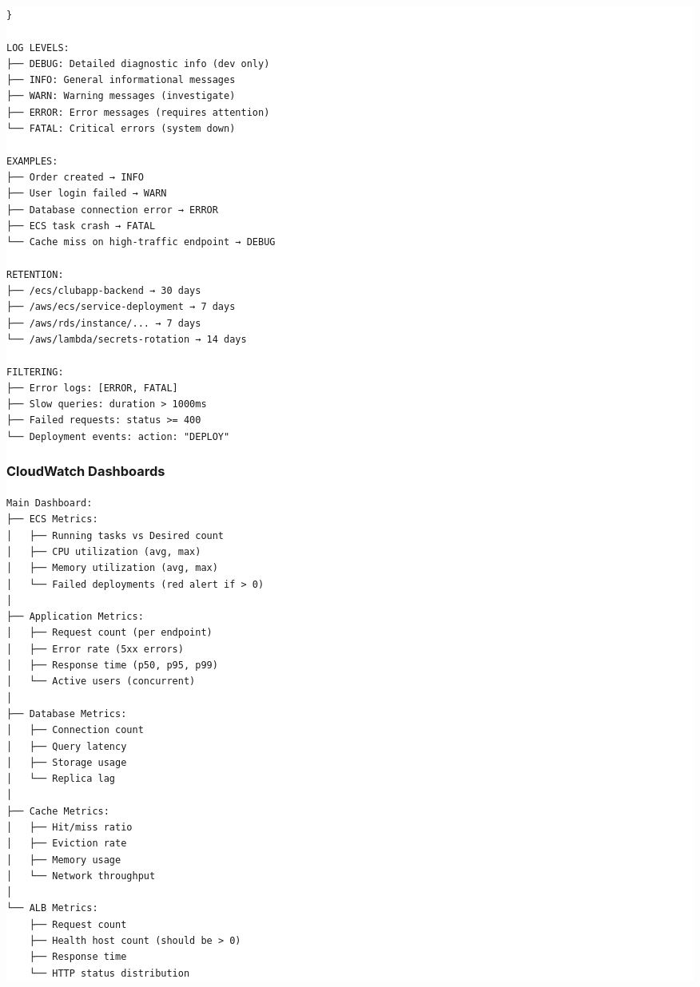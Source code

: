 ```
}

LOG LEVELS:
├── DEBUG: Detailed diagnostic info (dev only)
├── INFO: General informational messages
├── WARN: Warning messages (investigate)
├── ERROR: Error messages (requires attention)
└── FATAL: Critical errors (system down)

EXAMPLES:
├── Order created → INFO
├── User login failed → WARN
├── Database connection error → ERROR
├── ECS task crash → FATAL
└── Cache miss on high-traffic endpoint → DEBUG

RETENTION:
├── /ecs/clubapp-backend → 30 days
├── /aws/ecs/service-deployment → 7 days
├── /aws/rds/instance/... → 7 days
└── /aws/lambda/secrets-rotation → 14 days

FILTERING:
├── Error logs: [ERROR, FATAL]
├── Slow queries: duration > 1000ms
├── Failed requests: status >= 400
└── Deployment events: action: "DEPLOY"
```

### CloudWatch Dashboards

```
Main Dashboard:
├── ECS Metrics:
│   ├── Running tasks vs Desired count
│   ├── CPU utilization (avg, max)
│   ├── Memory utilization (avg, max)
│   └── Failed deployments (red alert if > 0)
│
├── Application Metrics:
│   ├── Request count (per endpoint)
│   ├── Error rate (5xx errors)
│   ├── Response time (p50, p95, p99)
│   └── Active users (concurrent)
│
├── Database Metrics:
│   ├── Connection count
│   ├── Query latency
│   ├── Storage usage
│   └── Replica lag
│
├── Cache Metrics:
│   ├── Hit/miss ratio
│   ├── Eviction rate
│   ├── Memory usage
│   └── Network throughput
│
└── ALB Metrics:
    ├── Request count
    ├── Health host count (should be > 0)
    ├── Response time
    └── HTTP status distribution

```